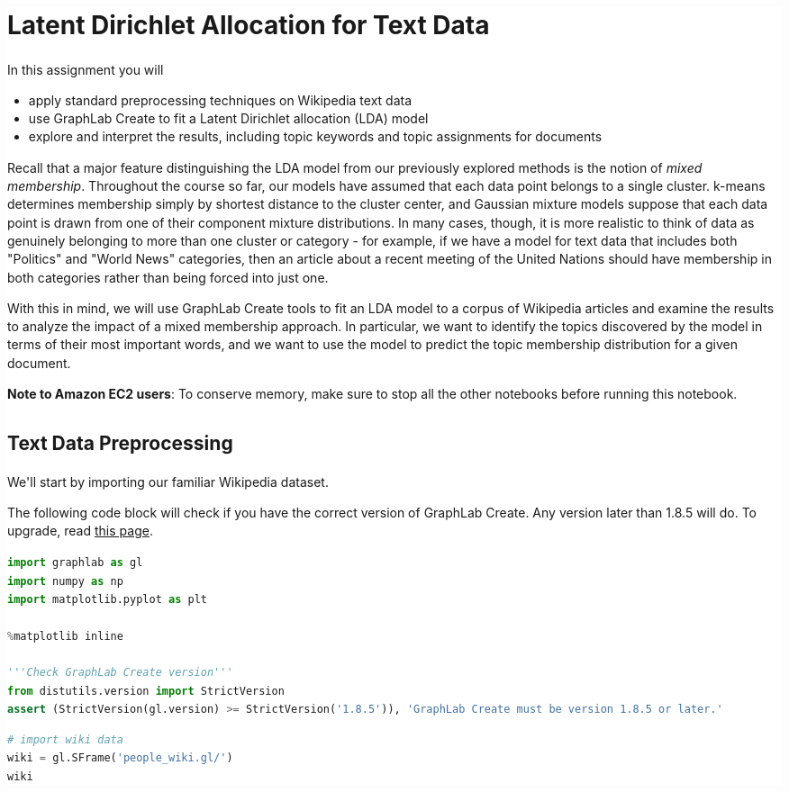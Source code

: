 
# Latent Dirichlet Allocation for Text Data

In this assignment you will

* apply standard preprocessing techniques on Wikipedia text data
* use GraphLab Create to fit a Latent Dirichlet allocation (LDA) model
* explore and interpret the results, including topic keywords and topic assignments for documents

Recall that a major feature distinguishing the LDA model from our previously explored methods is the notion of *mixed membership*. Throughout the course so far, our models have assumed that each data point belongs to a single cluster. k-means determines membership simply by shortest distance to the cluster center, and Gaussian mixture models suppose that each data point is drawn from one of their component mixture distributions. In many cases, though, it is more realistic to think of data as genuinely belonging to more than one cluster or category - for example, if we have a model for text data that includes both "Politics" and "World News" categories, then an article about a recent meeting of the United Nations should have membership in both categories rather than being forced into just one.

With this in mind, we will use GraphLab Create tools to fit an LDA model to a corpus of Wikipedia articles and examine the results to analyze the impact of a mixed membership approach. In particular, we want to identify the topics discovered by the model in terms of their most important words, and we want to use the model to predict the topic membership distribution for a given document. 

**Note to Amazon EC2 users**: To conserve memory, make sure to stop all the other notebooks before running this notebook.

## Text Data Preprocessing
We'll start by importing our familiar Wikipedia dataset.

The following code block will check if you have the correct version of GraphLab Create. Any version later than 1.8.5 will do. To upgrade, read [this page](https://turi.com/download/upgrade-graphlab-create.html).


```python
import graphlab as gl
import numpy as np
import matplotlib.pyplot as plt 

%matplotlib inline

'''Check GraphLab Create version'''
from distutils.version import StrictVersion
assert (StrictVersion(gl.version) >= StrictVersion('1.8.5')), 'GraphLab Create must be version 1.8.5 or later.'
```


```python
# import wiki data
wiki = gl.SFrame('people_wiki.gl/')
wiki
```
